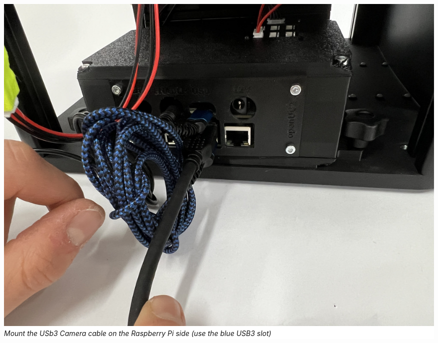 ![](./IMAGES/04/FRAME_Manual_16.jpeg)
*Mount the USb3 Camera cable on the Raspberry Pi side (use the blue USB3 slot)*
